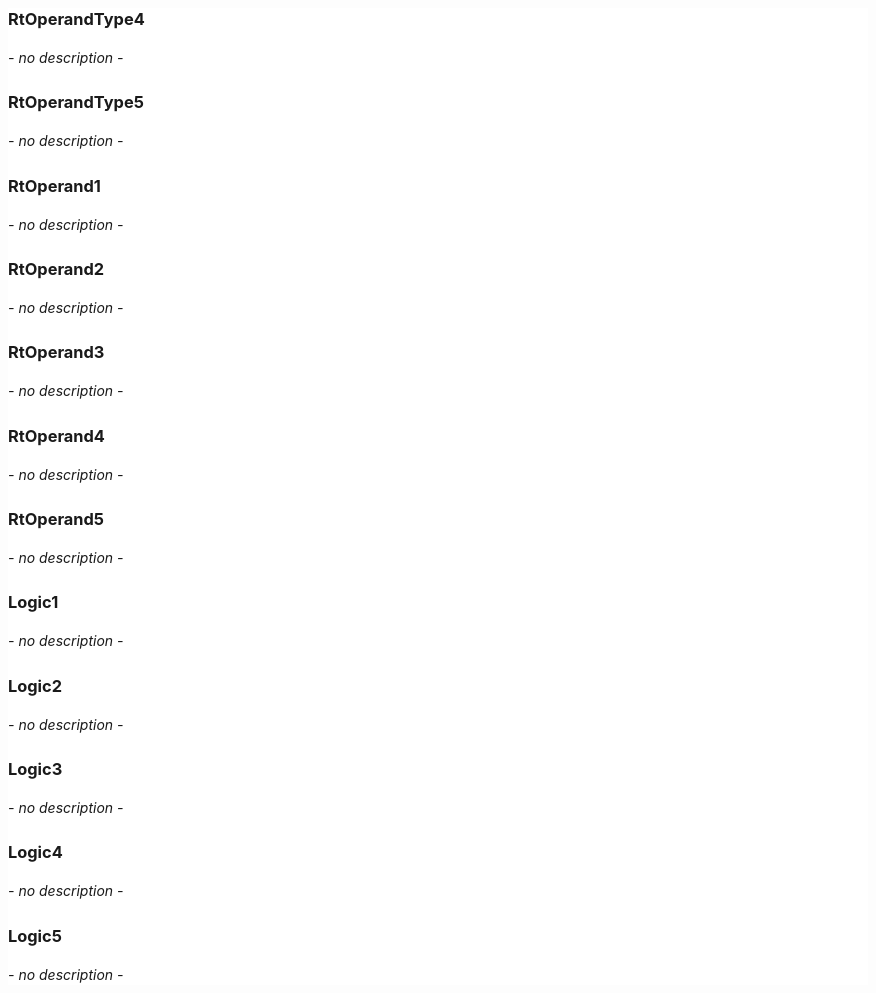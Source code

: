 ### RtOperandType4
*- no description -*
&nbsp;

### RtOperandType5
*- no description -*
&nbsp;

### RtOperand1
*- no description -*
&nbsp;

### RtOperand2
*- no description -*
&nbsp;

### RtOperand3
*- no description -*
&nbsp;

### RtOperand4
*- no description -*
&nbsp;

### RtOperand5
*- no description -*
&nbsp;

### Logic1
*- no description -*
&nbsp;

### Logic2
*- no description -*
&nbsp;

### Logic3
*- no description -*
&nbsp;

### Logic4
*- no description -*
&nbsp;

### Logic5
*- no description -*
&nbsp;
